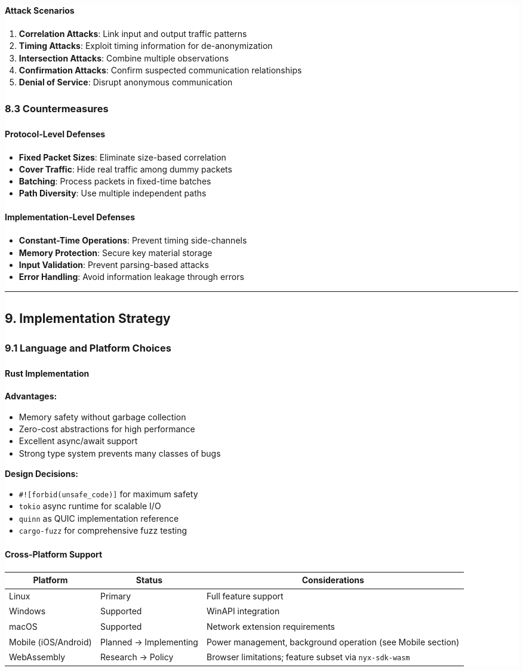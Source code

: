 #### Attack Scenarios
1. **Correlation Attacks**: Link input and output traffic patterns
2. **Timing Attacks**: Exploit timing information for de-anonymization
3. **Intersection Attacks**: Combine multiple observations
4. **Confirmation Attacks**: Confirm suspected communication relationships
5. **Denial of Service**: Disrupt anonymous communication

### 8.3 Countermeasures
#### Protocol-Level Defenses
- **Fixed Packet Sizes**: Eliminate size-based correlation
- **Cover Traffic**: Hide real traffic among dummy packets
- **Batching**: Process packets in fixed-time batches
- **Path Diversity**: Use multiple independent paths

#### Implementation-Level Defenses
- **Constant-Time Operations**: Prevent timing side-channels
- **Memory Protection**: Secure key material storage
- **Input Validation**: Prevent parsing-based attacks
- **Error Handling**: Avoid information leakage through errors

---

## 9. Implementation Strategy

### 9.1 Language and Platform Choices
#### Rust Implementation
**Advantages:**
- Memory safety without garbage collection
- Zero-cost abstractions for high performance
- Excellent async/await support
- Strong type system prevents many classes of bugs

**Design Decisions:**
- `#![forbid(unsafe_code)]` for maximum safety
- `tokio` async runtime for scalable I/O
- `quinn` as QUIC implementation reference
- `cargo-fuzz` for comprehensive fuzz testing

#### Cross-Platform Support
| Platform | Status | Considerations |
|----------|--------|----------------|
| Linux | Primary | Full feature support |
| Windows | Supported | WinAPI integration |
| macOS | Supported | Network extension requirements |
| Mobile (iOS/Android) | Planned → Implementing | Power management, background operation (see Mobile section) |
| WebAssembly | Research → Policy | Browser limitations; feature subset via `nyx-sdk-wasm` |
